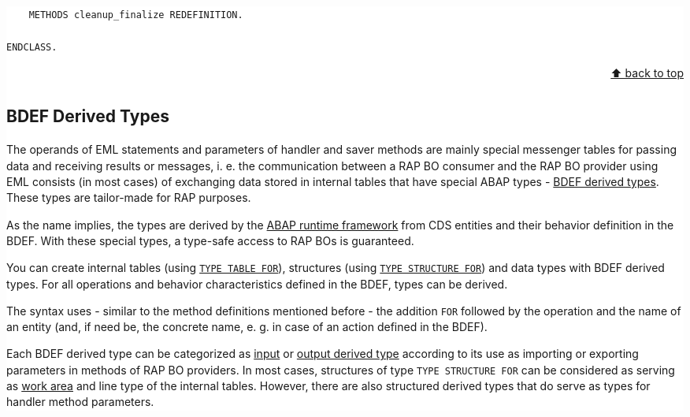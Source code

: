 ``` abap
    METHODS cleanup_finalize REDEFINITION.

ENDCLASS.
```

<p align="right"><a href="#top">⬆️ back to top</a></p>

## BDEF Derived Types

The operands of EML statements and parameters of handler and saver
methods are mainly special messenger tables for passing data and
receiving results or messages, i. e. the communication between a RAP BO
consumer and the RAP BO provider using EML consists (in most cases) of
exchanging data stored in internal tables that have special ABAP types -
[BDEF derived
types](https://help.sap.com/doc/abapdocu_cp_index_htm/CLOUD/en-US/index.htm?file=abenrap_derived_type_glosry.htm "Glossary Entry").
These types are tailor-made for RAP purposes.

As the name implies, the types are derived by the [ABAP runtime
framework](https://help.sap.com/doc/abapdocu_cp_index_htm/CLOUD/en-US/index.htm?file=abenabap_runtime_frmwk_glosry.htm "Glossary Entry")
from CDS entities and their behavior definition in the BDEF. With these
special types, a type-safe access to RAP BOs is guaranteed.

You can create internal tables (using [`TYPE TABLE
FOR`](https://help.sap.com/doc/abapdocu_cp_index_htm/CLOUD/en-US/index.htm?file=abaptype_table_for.htm)),
structures (using [`TYPE STRUCTURE
FOR`](https://help.sap.com/doc/abapdocu_cp_index_htm/CLOUD/en-US/index.htm?file=abaptype_structure_for.htm))
and data types with BDEF derived types. For all operations and behavior
characteristics defined in the BDEF, types can be derived.

The syntax uses - similar to the method definitions mentioned before -
the addition `FOR` followed by the operation and the name of an
entity (and, if need be, the concrete name, e. g. in case of an action
defined in the BDEF).

Each BDEF derived type can be categorized as
[input](https://help.sap.com/doc/abapdocu_cp_index_htm/CLOUD/en-US/index.htm?file=abenrap_input_der_type_glosry.htm "Glossary Entry")
or [output derived
type](https://help.sap.com/doc/abapdocu_cp_index_htm/CLOUD/en-US/index.htm?file=abenrap_output_der_type_glosry.htm "Glossary Entry")
according to its use as importing or exporting parameters in methods of
RAP BO providers. In most cases, structures of type `TYPE STRUCTURE
FOR` can be considered as serving as [work
area](https://help.sap.com/doc/abapdocu_cp_index_htm/CLOUD/en-US/index.htm?file=abenwork_area_glosry.htm "Glossary Entry")
and line type of the internal tables. However, there are also structured
derived types that do serve as types for handler method parameters.
